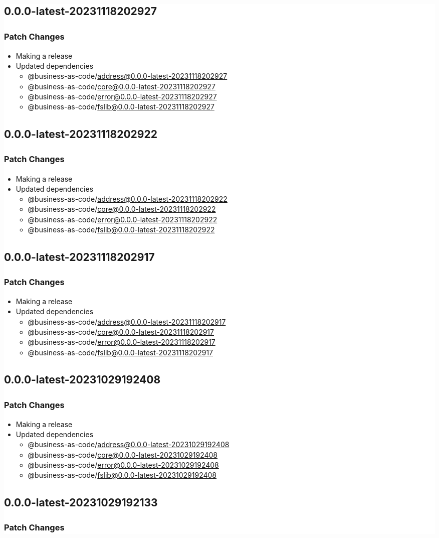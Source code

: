 ## 0.0.0-latest-20231118202927

### Patch Changes

- Making a release
- Updated dependencies
  - @business-as-code/address@0.0.0-latest-20231118202927
  - @business-as-code/core@0.0.0-latest-20231118202927
  - @business-as-code/error@0.0.0-latest-20231118202927
  - @business-as-code/fslib@0.0.0-latest-20231118202927

## 0.0.0-latest-20231118202922

### Patch Changes

- Making a release
- Updated dependencies
  - @business-as-code/address@0.0.0-latest-20231118202922
  - @business-as-code/core@0.0.0-latest-20231118202922
  - @business-as-code/error@0.0.0-latest-20231118202922
  - @business-as-code/fslib@0.0.0-latest-20231118202922

## 0.0.0-latest-20231118202917

### Patch Changes

- Making a release
- Updated dependencies
  - @business-as-code/address@0.0.0-latest-20231118202917
  - @business-as-code/core@0.0.0-latest-20231118202917
  - @business-as-code/error@0.0.0-latest-20231118202917
  - @business-as-code/fslib@0.0.0-latest-20231118202917

## 0.0.0-latest-20231029192408

### Patch Changes

- Making a release
- Updated dependencies
  - @business-as-code/address@0.0.0-latest-20231029192408
  - @business-as-code/core@0.0.0-latest-20231029192408
  - @business-as-code/error@0.0.0-latest-20231029192408
  - @business-as-code/fslib@0.0.0-latest-20231029192408

## 0.0.0-latest-20231029192133

### Patch Changes
